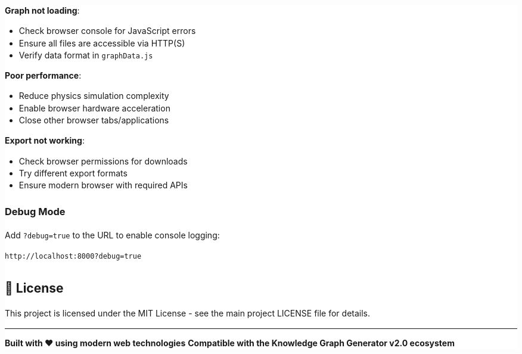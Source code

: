 **Graph not loading**:
- Check browser console for JavaScript errors
- Ensure all files are accessible via HTTP(S)
- Verify data format in `graphData.js`

**Poor performance**:
- Reduce physics simulation complexity
- Enable browser hardware acceleration
- Close other browser tabs/applications

**Export not working**:
- Check browser permissions for downloads
- Try different export formats
- Ensure modern browser with required APIs

### Debug Mode
Add `?debug=true` to the URL to enable console logging:
```
http://localhost:8000?debug=true
```

## 📄 License

This project is licensed under the MIT License - see the main project LICENSE file for details.

---

**Built with ❤️ using modern web technologies**
**Compatible with the Knowledge Graph Generator v2.0 ecosystem**